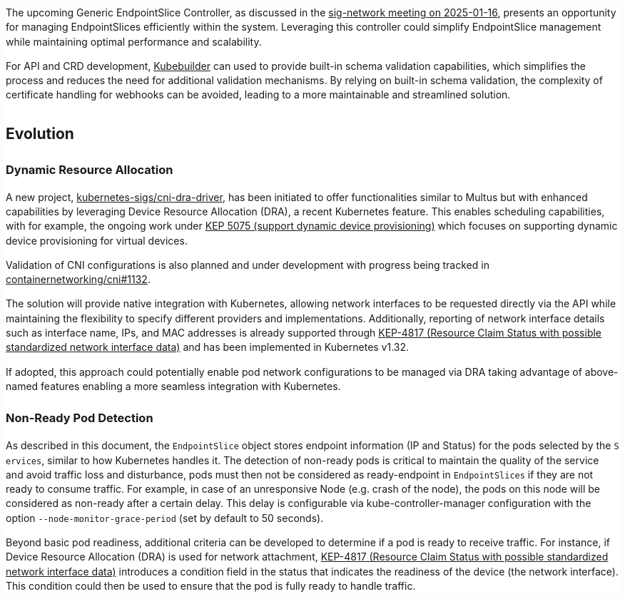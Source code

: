 The upcoming Generic EndpointSlice Controller, as discussed in the [sig-network meeting on 2025-01-16](https://docs.google.com/document/d/1_w77-zG_Xj0zYvEMfQZTQ-wPP4kXkpGD8smVtW_qqWM/edit?tab=t.0), presents an opportunity for managing EndpointSlices efficiently within the system. Leveraging this controller could simplify EndpointSlice management while maintaining optimal performance and scalability.

For API and CRD development, [Kubebuilder](https://github.com/kubernetes-sigs/kubebuilder) can used to provide built-in schema validation capabilities, which simplifies the process and reduces the need for additional validation mechanisms. By relying on built-in schema validation, the complexity of certificate handling for webhooks can be avoided, leading to a more maintainable and streamlined solution.

## Evolution

### Dynamic Resource Allocation

A new project, [kubernetes-sigs/cni-dra-driver](https://github.com/kubernetes-sigs/cni-dra-driver), has been initiated to offer functionalities similar to Multus but with enhanced capabilities by leveraging Device Resource Allocation (DRA), a recent Kubernetes feature. This enables scheduling capabilities, with for example, the ongoing work under [KEP 5075 (support dynamic device provisioning)](https://github.com/kubernetes/enhancements/issues/5075) which focuses on supporting dynamic device provisioning for virtual devices.

Validation of CNI configurations is also planned and under development with progress being tracked in [containernetworking/cni#1132](https://github.com/containernetworking/cni/issues/1132).

The solution will provide native integration with Kubernetes, allowing network interfaces to be requested directly via the API while maintaining the flexibility to specify different providers and implementations. Additionally, reporting of network interface details such as interface name, IPs, and MAC addresses is already supported through [KEP-4817 (Resource Claim Status with possible standardized network interface data)](https://github.com/kubernetes/enhancements/issues/4817) and has been implemented in Kubernetes v1.32.

If adopted, this approach could potentially enable pod network configurations to be managed via DRA taking advantage of above-named features enabling a more seamless integration with Kubernetes.

### Non-Ready Pod Detection

As described in this document, the `EndpointSlice` object stores endpoint information (IP and Status) for the pods selected by the `Services`, similar to how Kubernetes handles it. The detection of non-ready pods is critical to maintain the quality of the service and avoid traffic loss and disturbance, pods must then not be considered as ready-endpoint in `EndpointSlices` if they are not ready to consume traffic. For example, in case of an unresponsive Node (e.g. crash of the node), the pods on this node will be considered as non-ready after a certain delay. This delay is configurable via kube-controller-manager configuration with the option `--node-monitor-grace-period` (set by default to 50 seconds).

Beyond basic pod readiness, additional criteria can be developed to determine if a pod is ready to receive traffic. For instance, if Device Resource Allocation (DRA) is used for network attachment, [KEP-4817 (Resource Claim Status with possible standardized network interface data)](https://github.com/kubernetes/enhancements/issues/4817) introduces a condition field in the status that indicates the readiness of the device (the network interface). This condition could then be used to ensure that the pod is fully ready to handle traffic.
